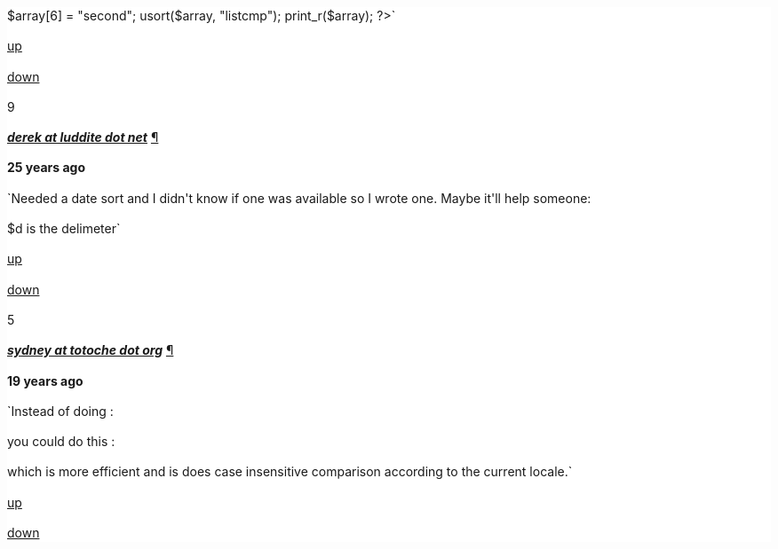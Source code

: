 $array[6] = "second";
usort($array, "listcmp");
print_r($array);
?>`

[up](https://www.php.net/manual/vote-note.php?id=8587&page=function.usort&vote=up "Vote up!")

[down](https://www.php.net/manual/vote-note.php?id=8587&page=function.usort&vote=down "Vote down!")

9


[**_derek at luddite dot net_**](https://www.php.net/manual/en/function.usort.php#8587) [¶](https://www.php.net/manual/en/function.usort.php#8587)

**25 years ago**

`Needed a date sort and I didn't know if one was available so I wrote one. Maybe it'll help someone:
<?php
function DateSort($a,$b,$d="-") {
    if ($a == $b) {
        return 0;
    } else {  //Convert into dates and compare
        list($am,$ad,$ay)=split($d,$a);
        list($bm,$bd,$by)=split($d,$b);
        if (mktime(0,0,0,$am,$ad,$ay) < mktime(0,0,0,$bm,$bd,$by)) {
            return -1;
        } else {
            return 1;
        }
    }
}
?>
$d is the delimeter`

[up](https://www.php.net/manual/vote-note.php?id=60777&page=function.usort&vote=up "Vote up!")

[down](https://www.php.net/manual/vote-note.php?id=60777&page=function.usort&vote=down "Vote down!")

5


[**_sydney at totoche dot org_**](https://www.php.net/manual/en/function.usort.php#60777) [¶](https://www.php.net/manual/en/function.usort.php#60777)

**19 years ago**

`Instead of doing  :
<?php $strc = strcmp( strtolower($a[$f]), strtolower($b[$f]) ); ?>
you could do this :
<?php $strc = strcasecmp( $a[$f], $b[$f] ); ?>
which is more efficient and is does case insensitive comparison according to the current locale.`

[up](https://www.php.net/manual/vote-note.php?id=123923&page=function.usort&vote=up "Vote up!")

[down](https://www.php.net/manual/vote-note.php?id=123923&page=function.usort&vote=down "Vote down!")
